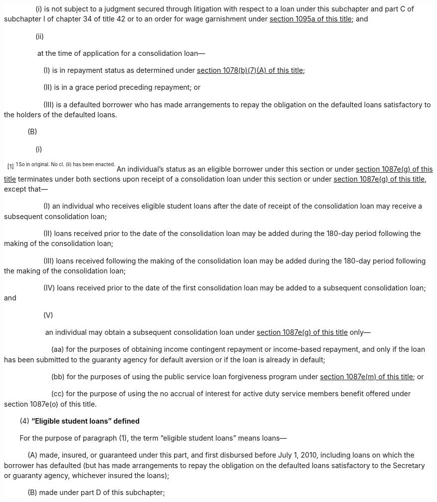                 (i) is not subject to a judgment secured through litigation with respect to a loan under this subchapter and part C of subchapter I of chapter 34 of title 42 or to an order for wage garnishment under [section 1095a of this title][/us/usc/t20/s1095a]; and

                (ii)

                 at the time of application for a consolidation loan—

                    (I) is in repayment status as determined under [section 1078(b)(7)(A) of this title][/us/usc/t20/s1078/b/7/A];

                    (II) is in a grace period preceding repayment; or

                    (III) is a defaulted borrower who has made arrangements to repay the obligation on the defaulted loans satisfactory to the holders of the defaulted loans.

            (B)

                (i)

  <sup>\[1\]</sup>  <sup><sup> 1 So in original. No cl. (ii) has been enacted. </sup></sup>  An individual’s status as an eligible borrower under this section or under [section 1087e(g) of this title][/us/usc/t20/s1087e/g] terminates under both sections upon receipt of a consolidation loan under this section or under [section 1087e(g) of this title][/us/usc/t20/s1087e/g], except that—

                    (I) an individual who receives eligible student loans after the date of receipt of the consolidation loan may receive a subsequent consolidation loan;

                    (II) loans received prior to the date of the consolidation loan may be added during the 180-day period following the making of the consolidation loan;

                    (III) loans received following the making of the consolidation loan may be added during the 180-day period following the making of the consolidation loan;

                    (IV) loans received prior to the date of the first consolidation loan may be added to a subsequent consolidation loan; and

                    (V)

                     an individual may obtain a subsequent consolidation loan under [section 1087e(g) of this title][/us/usc/t20/s1087e/g] only—

                        (aa) for the purposes of obtaining income contingent repayment or income-based repayment, and only if the loan has been submitted to the guaranty agency for default aversion or if the loan is already in default;

                        (bb) for the purposes of using the public service loan forgiveness program under [section 1087e(m) of this title][/us/usc/t20/s1087e/m]; or

                        (cc) for the purpose of using the no accrual of interest for active duty service members benefit offered under section 1087e(o) of this title.

        (4) __“Eligible student loans” defined__ 

        For the purpose of paragraph (1), the term “eligible student loans” means loans—

            (A) made, insured, or guaranteed under this part, and first disbursed before July 1, 2010, including loans on which the borrower has defaulted (but has made arrangements to repay the obligation on the defaulted loans satisfactory to the Secretary or guaranty agency, whichever insured the loans);

            (B) made under part D of this subchapter;


[/us/usc/t20/s1087–3]: https://publicdocs.github.io/go/links?ns=uslm&ref=%2Fus%2Fusc%2Ft20%2Fs1087%E2%80%933
[/us/usc/t20/s1085/d/1]: https://publicdocs.github.io/go/links?ns=uslm&ref=%2Fus%2Fusc%2Ft20%2Fs1085%2Fd%2F1
[/us/usc/t20/s1079/e]: https://publicdocs.github.io/go/links?ns=uslm&ref=%2Fus%2Fusc%2Ft20%2Fs1079%2Fe
[/us/usc/t20/s1078/c]: https://publicdocs.github.io/go/links?ns=uslm&ref=%2Fus%2Fusc%2Ft20%2Fs1078%2Fc
[/us/usc/t20/s1078/f]: https://publicdocs.github.io/go/links?ns=uslm&ref=%2Fus%2Fusc%2Ft20%2Fs1078%2Ff
[/us/usc/t20/s1095a]: https://publicdocs.github.io/go/links?ns=uslm&ref=%2Fus%2Fusc%2Ft20%2Fs1095a
[/us/usc/t20/s1078/b/7/A]: https://publicdocs.github.io/go/links?ns=uslm&ref=%2Fus%2Fusc%2Ft20%2Fs1078%2Fb%2F7%2FA
[/us/usc/t20/s1087e/g]: https://publicdocs.github.io/go/links?ns=uslm&ref=%2Fus%2Fusc%2Ft20%2Fs1087e%2Fg
[/us/usc/t20/s1087e/g]: https://publicdocs.github.io/go/links?ns=uslm&ref=%2Fus%2Fusc%2Ft20%2Fs1087e%2Fg
[/us/usc/t20/s1087e/g]: https://publicdocs.github.io/go/links?ns=uslm&ref=%2Fus%2Fusc%2Ft20%2Fs1087e%2Fg
[/us/usc/t20/s1087e/m]: https://publicdocs.github.io/go/links?ns=uslm&ref=%2Fus%2Fusc%2Ft20%2Fs1087e%2Fm
[/us/usc/t42/s292q]: https://publicdocs.github.io/go/links?ns=uslm&ref=%2Fus%2Fusc%2Ft42%2Fs292q
[/us/usc/t42/s297a]: https://publicdocs.github.io/go/links?ns=uslm&ref=%2Fus%2Fusc%2Ft42%2Fs297a
[/us/usc/t20/s1087dd/c/1/A]: https://publicdocs.github.io/go/links?ns=uslm&ref=%2Fus%2Fusc%2Ft20%2Fs1087dd%2Fc%2F1%2FA
[/us/usc/t20/s1087dd/c/2]: https://publicdocs.github.io/go/links?ns=uslm&ref=%2Fus%2Fusc%2Ft20%2Fs1087dd%2Fc%2F2
[/us/usc/t20/s1087ee/a]: https://publicdocs.github.io/go/links?ns=uslm&ref=%2Fus%2Fusc%2Ft20%2Fs1087ee%2Fa
[/us/usc/t20/s1087ee]: https://publicdocs.github.io/go/links?ns=uslm&ref=%2Fus%2Fusc%2Ft20%2Fs1087ee
[/us/usc/t20/s1087ee/a]: https://publicdocs.github.io/go/links?ns=uslm&ref=%2Fus%2Fusc%2Ft20%2Fs1087ee%2Fa
[/us/usc/t20/s1079/b]: https://publicdocs.github.io/go/links?ns=uslm&ref=%2Fus%2Fusc%2Ft20%2Fs1079%2Fb
[/us/usc/t20/s1078/b/1/M]: https://publicdocs.github.io/go/links?ns=uslm&ref=%2Fus%2Fusc%2Ft20%2Fs1078%2Fb%2F1%2FM
[/us/usc/t20/s1078]: https://publicdocs.github.io/go/links?ns=uslm&ref=%2Fus%2Fusc%2Ft20%2Fs1078
[/us/usc/t20/s1078]: https://publicdocs.github.io/go/links?ns=uslm&ref=%2Fus%2Fusc%2Ft20%2Fs1078
[/us/usc/t20/s1087e]: https://publicdocs.github.io/go/links?ns=uslm&ref=%2Fus%2Fusc%2Ft20%2Fs1087e
[/us/usc/t20/s1080a]: https://publicdocs.github.io/go/links?ns=uslm&ref=%2Fus%2Fusc%2Ft20%2Fs1080a
[/us/usc/t20/s1087e/m]: https://publicdocs.github.io/go/links?ns=uslm&ref=%2Fus%2Fusc%2Ft20%2Fs1087e%2Fm
[/us/usc/t20/s1098e]: https://publicdocs.github.io/go/links?ns=uslm&ref=%2Fus%2Fusc%2Ft20%2Fs1098e
[/us/usc/t20/s1087e/m]: https://publicdocs.github.io/go/links?ns=uslm&ref=%2Fus%2Fusc%2Ft20%2Fs1087e%2Fm
[/us/usc/t20/s1087e/m/1/A]: https://publicdocs.github.io/go/links?ns=uslm&ref=%2Fus%2Fusc%2Ft20%2Fs1087e%2Fm%2F1%2FA
[/us/usc/t20/s1077a/k/4]: https://publicdocs.github.io/go/links?ns=uslm&ref=%2Fus%2Fusc%2Ft20%2Fs1077a%2Fk%2F4
[/us/usc/t20/s1077a/f]: https://publicdocs.github.io/go/links?ns=uslm&ref=%2Fus%2Fusc%2Ft20%2Fs1077a%2Ff
[/us/usc/t20/s1098e]: https://publicdocs.github.io/go/links?ns=uslm&ref=%2Fus%2Fusc%2Ft20%2Fs1098e
[/us/usc/t20/s1098e]: https://publicdocs.github.io/go/links?ns=uslm&ref=%2Fus%2Fusc%2Ft20%2Fs1098e
[/us/usc/t20/s1078–2]: https://publicdocs.github.io/go/links?ns=uslm&ref=%2Fus%2Fusc%2Ft20%2Fs1078%E2%80%932
[/us/usc/t42/s292]: https://publicdocs.github.io/go/links?ns=uslm&ref=%2Fus%2Fusc%2Ft42%2Fs292
[/us/usc/t20/s1087–1]: https://publicdocs.github.io/go/links?ns=uslm&ref=%2Fus%2Fusc%2Ft20%2Fs1087%E2%80%931
[/us/usc/t20/s1078/a]: https://publicdocs.github.io/go/links?ns=uslm&ref=%2Fus%2Fusc%2Ft20%2Fs1078%2Fa
[/us/usc/t42/s292]: https://publicdocs.github.io/go/links?ns=uslm&ref=%2Fus%2Fusc%2Ft42%2Fs292
[/us/usc/t42/s292i]: https://publicdocs.github.io/go/links?ns=uslm&ref=%2Fus%2Fusc%2Ft42%2Fs292i
[/us/usc/t20/s1074/a]: https://publicdocs.github.io/go/links?ns=uslm&ref=%2Fus%2Fusc%2Ft20%2Fs1074%2Fa
[/us/usc/t20/s1081]: https://publicdocs.github.io/go/links?ns=uslm&ref=%2Fus%2Fusc%2Ft20%2Fs1081
[/us/pl/89/329/s428C]: https://publicdocs.github.io/go/links?ns=uslm&ref=%2Fus%2Fpl%2F89%2F329%2Fs428C
[/us/pl/99/498/s402/a]: https://publicdocs.github.io/go/links?ns=uslm&ref=%2Fus%2Fpl%2F99%2F498%2Fs402%2Fa
[/us/stat/100/1388]: https://publicdocs.github.io/go/links?ns=uslm&ref=%2Fus%2Fstat%2F100%2F1388
[/us/pl/100/50/s10/s]: https://publicdocs.github.io/go/links?ns=uslm&ref=%2Fus%2Fpl%2F100%2F50%2Fs10%2Fs
[/us/stat/101/345]: https://publicdocs.github.io/go/links?ns=uslm&ref=%2Fus%2Fstat%2F101%2F345
[/us/pl/102/325/s419]: https://publicdocs.github.io/go/links?ns=uslm&ref=%2Fus%2Fpl%2F102%2F325%2Fs419
[/us/stat/106/532]: https://publicdocs.github.io/go/links?ns=uslm&ref=%2Fus%2Fstat%2F106%2F532
[/us/pl/102/408/s306/a]: https://publicdocs.github.io/go/links?ns=uslm&ref=%2Fus%2Fpl%2F102%2F408%2Fs306%2Fa
[/us/stat/106/2084]: https://publicdocs.github.io/go/links?ns=uslm&ref=%2Fus%2Fstat%2F106%2F2084
[/us/pl/103/66]: https://publicdocs.github.io/go/links?ns=uslm&ref=%2Fus%2Fpl%2F103%2F66
[/us/stat/107/360]: https://publicdocs.github.io/go/links?ns=uslm&ref=%2Fus%2Fstat%2F107%2F360
[/us/pl/103/208/s2/c/33]: https://publicdocs.github.io/go/links?ns=uslm&ref=%2Fus%2Fpl%2F103%2F208%2Fs2%2Fc%2F33
[/us/stat/107/2466]: https://publicdocs.github.io/go/links?ns=uslm&ref=%2Fus%2Fstat%2F107%2F2466
[/us/pl/103/382/s356]: https://publicdocs.github.io/go/links?ns=uslm&ref=%2Fus%2Fpl%2F103%2F382%2Fs356
[/us/stat/108/3967]: https://publicdocs.github.io/go/links?ns=uslm&ref=%2Fus%2Fstat%2F108%2F3967
[/us/pl/104/208/s101/e]: https://publicdocs.github.io/go/links?ns=uslm&ref=%2Fus%2Fpl%2F104%2F208%2Fs101%2Fe
[/us/stat/110/3009-233]: https://publicdocs.github.io/go/links?ns=uslm&ref=%2Fus%2Fstat%2F110%2F3009-233
[/us/pl/105/33/s6104/3]: https://publicdocs.github.io/go/links?ns=uslm&ref=%2Fus%2Fpl%2F105%2F33%2Fs6104%2F3
[/us/stat/111/652]: https://publicdocs.github.io/go/links?ns=uslm&ref=%2Fus%2Fstat%2F111%2F652
[/us/pl/105/78/s609/b]: https://publicdocs.github.io/go/links?ns=uslm&ref=%2Fus%2Fpl%2F105%2F78%2Fs609%2Fb
[/us/stat/111/1522]: https://publicdocs.github.io/go/links?ns=uslm&ref=%2Fus%2Fstat%2F111%2F1522
[/us/pl/105/244]: https://publicdocs.github.io/go/links?ns=uslm&ref=%2Fus%2Fpl%2F105%2F244
[/us/stat/112/1682]: https://publicdocs.github.io/go/links?ns=uslm&ref=%2Fus%2Fstat%2F112%2F1682
[/us/pl/107/139/s1/a/2]: https://publicdocs.github.io/go/links?ns=uslm&ref=%2Fus%2Fpl%2F107%2F139%2Fs1%2Fa%2F2
[/us/stat/116/8]: https://publicdocs.github.io/go/links?ns=uslm&ref=%2Fus%2Fstat%2F116%2F8
[/us/pl/109/171]: https://publicdocs.github.io/go/links?ns=uslm&ref=%2Fus%2Fpl%2F109%2F171
[/us/stat/120/158]: https://publicdocs.github.io/go/links?ns=uslm&ref=%2Fus%2Fstat%2F120%2F158
[/us/pl/109/234/s7015/a]: https://publicdocs.github.io/go/links?ns=uslm&ref=%2Fus%2Fpl%2F109%2F234%2Fs7015%2Fa
[/us/stat/120/485]: https://publicdocs.github.io/go/links?ns=uslm&ref=%2Fus%2Fstat%2F120%2F485
[/us/pl/110/84/s203/b/1]: https://publicdocs.github.io/go/links?ns=uslm&ref=%2Fus%2Fpl%2F110%2F84%2Fs203%2Fb%2F1
[/us/stat/121/794]: https://publicdocs.github.io/go/links?ns=uslm&ref=%2Fus%2Fstat%2F121%2F794
[/us/pl/110/315]: https://publicdocs.github.io/go/links?ns=uslm&ref=%2Fus%2Fpl%2F110%2F315
[/us/stat/122/3233-3235]: https://publicdocs.github.io/go/links?ns=uslm&ref=%2Fus%2Fstat%2F122%2F3233-3235
[/us/pl/111/39/s402/c/1]: https://publicdocs.github.io/go/links?ns=uslm&ref=%2Fus%2Fpl%2F111%2F39%2Fs402%2Fc%2F1
[/us/stat/123/1940]: https://publicdocs.github.io/go/links?ns=uslm&ref=%2Fus%2Fstat%2F123%2F1940
[/us/pl/111/152/s2206/a]: https://publicdocs.github.io/go/links?ns=uslm&ref=%2Fus%2Fpl%2F111%2F152%2Fs2206%2Fa
[/us/stat/124/1075]: https://publicdocs.github.io/go/links?ns=uslm&ref=%2Fus%2Fstat%2F124%2F1075
[/us/act/1944-07-01/ch373]: https://publicdocs.github.io/go/links?ns=uslm&ref=%2Fus%2Fact%2F1944-07-01%2Fch373
[/us/stat/58/682]: https://publicdocs.github.io/go/links?ns=uslm&ref=%2Fus%2Fstat%2F58%2F682
[/us/usc/t42/s201]: https://publicdocs.github.io/go/links?ns=uslm&ref=%2Fus%2Fusc%2Ft42%2Fs201
[/us/pl/103/208]: https://publicdocs.github.io/go/links?ns=uslm&ref=%2Fus%2Fpl%2F103%2F208
[/us/pl/102/325]: https://publicdocs.github.io/go/links?ns=uslm&ref=%2Fus%2Fpl%2F102%2F325
[/us/pl/102/325]: https://publicdocs.github.io/go/links?ns=uslm&ref=%2Fus%2Fpl%2F102%2F325
[/us/pl/103/66]: https://publicdocs.github.io/go/links?ns=uslm&ref=%2Fus%2Fpl%2F103%2F66
[/us/pl/89/329/s428C]: https://publicdocs.github.io/go/links?ns=uslm&ref=%2Fus%2Fpl%2F89%2F329%2Fs428C
[/us/pl/99/272/s16017/a]: https://publicdocs.github.io/go/links?ns=uslm&ref=%2Fus%2Fpl%2F99%2F272%2Fs16017%2Fa
[/us/stat/100/343]: https://publicdocs.github.io/go/links?ns=uslm&ref=%2Fus%2Fstat%2F100%2F343
[/us/pl/99/498]: https://publicdocs.github.io/go/links?ns=uslm&ref=%2Fus%2Fpl%2F99%2F498
[/us/pl/111/152/s2206/a/1]: https://publicdocs.github.io/go/links?ns=uslm&ref=%2Fus%2Fpl%2F111%2F152%2Fs2206%2Fa%2F1
[/us/pl/111/152/s2206/a/2/A]: https://publicdocs.github.io/go/links?ns=uslm&ref=%2Fus%2Fpl%2F111%2F152%2Fs2206%2Fa%2F2%2FA
[/us/pl/111/152/s2206/a/2/B]: https://publicdocs.github.io/go/links?ns=uslm&ref=%2Fus%2Fpl%2F111%2F152%2Fs2206%2Fa%2F2%2FB
[/us/pl/111/152/s2206/a/3/A]: https://publicdocs.github.io/go/links?ns=uslm&ref=%2Fus%2Fpl%2F111%2F152%2Fs2206%2Fa%2F3%2FA
[/us/pl/111/152/s2206/a/3/B]: https://publicdocs.github.io/go/links?ns=uslm&ref=%2Fus%2Fpl%2F111%2F152%2Fs2206%2Fa%2F3%2FB
[/us/pl/111/152/s2206/a/4]: https://publicdocs.github.io/go/links?ns=uslm&ref=%2Fus%2Fpl%2F111%2F152%2Fs2206%2Fa%2F4
[/us/pl/111/39/s402/f/3/A]: https://publicdocs.github.io/go/links?ns=uslm&ref=%2Fus%2Fpl%2F111%2F39%2Fs402%2Ff%2F3%2FA
[/us/pl/111/39/s402/f/3/B]: https://publicdocs.github.io/go/links?ns=uslm&ref=%2Fus%2Fpl%2F111%2F39%2Fs402%2Ff%2F3%2FB
[/us/pl/111/39/s402/c/1]: https://publicdocs.github.io/go/links?ns=uslm&ref=%2Fus%2Fpl%2F111%2F39%2Fs402%2Fc%2F1
[/us/usc/t20/s1098e]: https://publicdocs.github.io/go/links?ns=uslm&ref=%2Fus%2Fusc%2Ft20%2Fs1098e
[/us/usc/t20/s1098e]: https://publicdocs.github.io/go/links?ns=uslm&ref=%2Fus%2Fusc%2Ft20%2Fs1098e
[/us/pl/111/39/s402/f/3/C]: https://publicdocs.github.io/go/links?ns=uslm&ref=%2Fus%2Fpl%2F111%2F39%2Fs402%2Ff%2F3%2FC
[/us/pl/111/39/s402/f/3/D]: https://publicdocs.github.io/go/links?ns=uslm&ref=%2Fus%2Fpl%2F111%2F39%2Fs402%2Ff%2F3%2FD
[/us/pl/110/315/s425/a]: https://publicdocs.github.io/go/links?ns=uslm&ref=%2Fus%2Fpl%2F110%2F315%2Fs425%2Fa
[/us/pl/110/315/s425/b/1]: https://publicdocs.github.io/go/links?ns=uslm&ref=%2Fus%2Fpl%2F110%2F315%2Fs425%2Fb%2F1
[/us/pl/110/315/s432/b/3/A]: https://publicdocs.github.io/go/links?ns=uslm&ref=%2Fus%2Fpl%2F110%2F315%2Fs432%2Fb%2F3%2FA
[/us/pl/110/315/s432/b/3/B]: https://publicdocs.github.io/go/links?ns=uslm&ref=%2Fus%2Fpl%2F110%2F315%2Fs432%2Fb%2F3%2FB
[/us/pl/110/315/s425/c]: https://publicdocs.github.io/go/links?ns=uslm&ref=%2Fus%2Fpl%2F110%2F315%2Fs425%2Fc
[/us/pl/110/84/s203/b/2/C]: https://publicdocs.github.io/go/links?ns=uslm&ref=%2Fus%2Fpl%2F110%2F84%2Fs203%2Fb%2F2%2FC
[/us/pl/110/315/s425/b/2]: https://publicdocs.github.io/go/links?ns=uslm&ref=%2Fus%2Fpl%2F110%2F315%2Fs425%2Fb%2F2
[/us/pl/110/315/s425/d/1/A]: https://publicdocs.github.io/go/links?ns=uslm&ref=%2Fus%2Fpl%2F110%2F315%2Fs425%2Fd%2F1%2FA
[/us/pl/110/315/s425/d/1/B]: https://publicdocs.github.io/go/links?ns=uslm&ref=%2Fus%2Fpl%2F110%2F315%2Fs425%2Fd%2F1%2FB
[/us/usc/t20/s1098e]: https://publicdocs.github.io/go/links?ns=uslm&ref=%2Fus%2Fusc%2Ft20%2Fs1098e
[/us/pl/110/315/s425/e]: https://publicdocs.github.io/go/links?ns=uslm&ref=%2Fus%2Fpl%2F110%2F315%2Fs425%2Fe
[/us/pl/110/84/s203/b/1/A]: https://publicdocs.github.io/go/links?ns=uslm&ref=%2Fus%2Fpl%2F110%2F84%2Fs203%2Fb%2F1%2FA
[/us/usc/t20/s1087e/g]: https://publicdocs.github.io/go/links?ns=uslm&ref=%2Fus%2Fusc%2Ft20%2Fs1087e%2Fg
[/us/pl/110/84/s203/b/2/A]: https://publicdocs.github.io/go/links?ns=uslm&ref=%2Fus%2Fpl%2F110%2F84%2Fs203%2Fb%2F2%2FA
[/us/pl/110/84/s203/b/2/C]: https://publicdocs.github.io/go/links?ns=uslm&ref=%2Fus%2Fpl%2F110%2F84%2Fs203%2Fb%2F2%2FC
[/us/pl/110/315/s425/c]: https://publicdocs.github.io/go/links?ns=uslm&ref=%2Fus%2Fpl%2F110%2F315%2Fs425%2Fc
[/us/usc/t20/s1098e]: https://publicdocs.github.io/go/links?ns=uslm&ref=%2Fus%2Fusc%2Ft20%2Fs1098e
[/us/pl/110/84/s203/b/2/B]: https://publicdocs.github.io/go/links?ns=uslm&ref=%2Fus%2Fpl%2F110%2F84%2Fs203%2Fb%2F2%2FB
[/us/pl/110/84/s203/b/1/B]: https://publicdocs.github.io/go/links?ns=uslm&ref=%2Fus%2Fpl%2F110%2F84%2Fs203%2Fb%2F1%2FB
[/us/usc/t20/s1087e/m]: https://publicdocs.github.io/go/links?ns=uslm&ref=%2Fus%2Fusc%2Ft20%2Fs1087e%2Fm
[/us/usc/t20/s1087e/m]: https://publicdocs.github.io/go/links?ns=uslm&ref=%2Fus%2Fusc%2Ft20%2Fs1087e%2Fm
[/us/usc/t20/s1087e/m/1/A]: https://publicdocs.github.io/go/links?ns=uslm&ref=%2Fus%2Fusc%2Ft20%2Fs1087e%2Fm%2F1%2FA
[/us/pl/109/171/s8009/b/2]: https://publicdocs.github.io/go/links?ns=uslm&ref=%2Fus%2Fpl%2F109%2F171%2Fs8009%2Fb%2F2
[/us/usc/t20/s1078/b/7/A]: https://publicdocs.github.io/go/links?ns=uslm&ref=%2Fus%2Fusc%2Ft20%2Fs1078%2Fb%2F7%2FA
[/us/pl/109/171/s8009/a/1/A]: https://publicdocs.github.io/go/links?ns=uslm&ref=%2Fus%2Fpl%2F109%2F171%2Fs8009%2Fa%2F1%2FA
[/us/usc/t20/s1087e/g]: https://publicdocs.github.io/go/links?ns=uslm&ref=%2Fus%2Fusc%2Ft20%2Fs1087e%2Fg
[/us/usc/t20/s1087e/g]: https://publicdocs.github.io/go/links?ns=uslm&ref=%2Fus%2Fusc%2Ft20%2Fs1087e%2Fg
[/us/pl/109/171/s8009/a/1/C]: https://publicdocs.github.io/go/links?ns=uslm&ref=%2Fus%2Fpl%2F109%2F171%2Fs8009%2Fa%2F1%2FC
[/us/pl/109/171/s8009/c]: https://publicdocs.github.io/go/links?ns=uslm&ref=%2Fus%2Fpl%2F109%2F171%2Fs8009%2Fc
[/us/pl/109/234/s7015/a]: https://publicdocs.github.io/go/links?ns=uslm&ref=%2Fus%2Fpl%2F109%2F234%2Fs7015%2Fa
[/us/pl/109/234/s7015/c]: https://publicdocs.github.io/go/links?ns=uslm&ref=%2Fus%2Fpl%2F109%2F234%2Fs7015%2Fc
[/us/pl/109/171/s8009/a/2]: https://publicdocs.github.io/go/links?ns=uslm&ref=%2Fus%2Fpl%2F109%2F171%2Fs8009%2Fa%2F2
[/us/pl/109/234/s7015/d]: https://publicdocs.github.io/go/links?ns=uslm&ref=%2Fus%2Fpl%2F109%2F234%2Fs7015%2Fd
[/us/pl/109/171/s8004/b/3]: https://publicdocs.github.io/go/links?ns=uslm&ref=%2Fus%2Fpl%2F109%2F171%2Fs8004%2Fb%2F3
[/us/pl/107/139]: https://publicdocs.github.io/go/links?ns=uslm&ref=%2Fus%2Fpl%2F107%2F139
[/us/usc/t20/s1077a/k/4]: https://publicdocs.github.io/go/links?ns=uslm&ref=%2Fus%2Fusc%2Ft20%2Fs1077a%2Fk%2F4